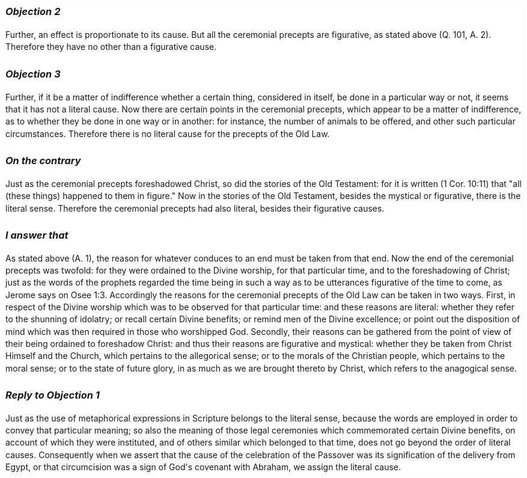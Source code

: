 ### *Objection 2*
Further, an effect is proportionate to its cause. But all the
ceremonial precepts are figurative, as stated above (Q. 101, A. 2).
Therefore they have no other than a figurative cause.

### *Objection 3*
Further, if it be a matter of indifference whether a certain
thing, considered in itself, be done in a particular way or not, it
seems that it has not a literal cause. Now there are certain points
in the ceremonial precepts, which appear to be a matter of
indifference, as to whether they be done in one way or in another:
for instance, the number of animals to be offered, and other such
particular circumstances. Therefore there is no literal cause for the
precepts of the Old Law.

### *On the contrary*
Just as the ceremonial precepts foreshadowed
Christ, so did the stories of the Old Testament: for it is written (1
Cor. 10:11) that "all (these things) happened to them in figure." Now
in the stories of the Old Testament, besides the mystical or
figurative, there is the literal sense. Therefore the ceremonial
precepts had also literal, besides their figurative causes.

### *I answer that*
As stated above (A. 1), the reason for whatever
conduces to an end must be taken from that end. Now the end of the
ceremonial precepts was twofold: for they were ordained to the Divine
worship, for that particular time, and to the foreshadowing of
Christ; just as the words of the prophets regarded the time being in
such a way as to be utterances figurative of the time to come, as
Jerome says on Osee 1:3. Accordingly the reasons for the ceremonial
precepts of the Old Law can be taken in two ways. First, in respect
of the Divine worship which was to be observed for that particular
time: and these reasons are literal: whether they refer to the
shunning of idolatry; or recall certain Divine benefits; or remind
men of the Divine excellence; or point out the disposition of mind
which was then required in those who worshipped God. Secondly, their
reasons can be gathered from the point of view of their being
ordained to foreshadow Christ: and thus their reasons are figurative
and mystical: whether they be taken from Christ Himself and the
Church, which pertains to the allegorical sense; or to the morals of
the Christian people, which pertains to the moral sense; or to the
state of future glory, in as much as we are brought thereto by
Christ, which refers to the anagogical sense.

### *Reply to Objection 1*
Just as the use of metaphorical expressions in
Scripture belongs to the literal sense, because the words are
employed in order to convey that particular meaning; so also the
meaning of those legal ceremonies which commemorated certain Divine
benefits, on account of which they were instituted, and of others
similar which belonged to that time, does not go beyond the order of
literal causes. Consequently when we assert that the cause of the
celebration of the Passover was its signification of the delivery
from Egypt, or that circumcision was a sign of God's covenant with
Abraham, we assign the literal cause.
